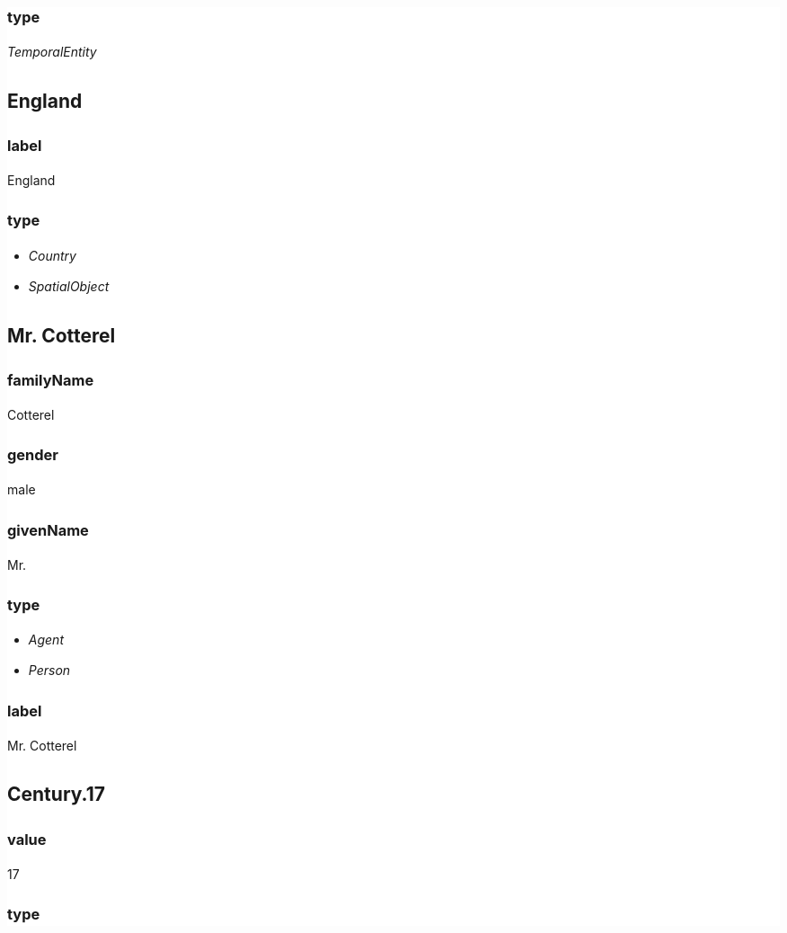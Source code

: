 ### type


*TemporalEntity*

## England

### label


England

### type

 - *Country*

 - *SpatialObject*

## Mr. Cotterel

### familyName


Cotterel

### gender


male

### givenName


Mr.

### type

 - *Agent*

 - *Person*

### label


Mr. Cotterel

## Century.17

### value


17

### type
